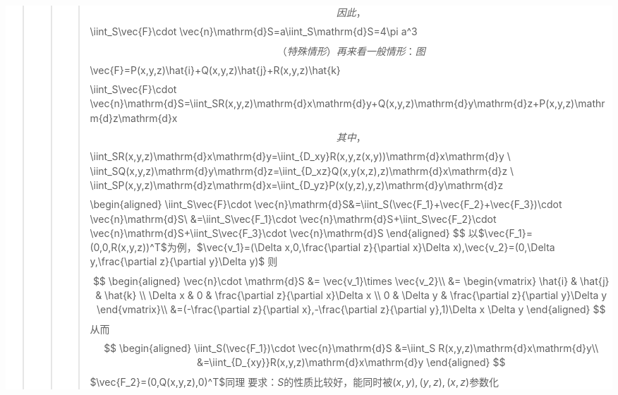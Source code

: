 > > > $$
> > > 因此，
> > > $$
\iint_S\vec{F}\cdot \vec{n}\mathrm{d}S=a\iint_S\mathrm{d}S=4\pi a^3
> > > $$
> > > （特殊情形）
> > > 再来看一般情形：
> > > 图
> > > $$
\vec{F}=P(x,y,z)\hat{i}+Q(x,y,z)\hat{j}+R(x,y,z)\hat{k} 
> > > $$
> > > $$
\iint_S\vec{F}\cdot \vec{n}\mathrm{d}S=\iint_SR(x,y,z)\mathrm{d}x\mathrm{d}y+Q(x,y,z)\mathrm{d}y\mathrm{d}z+P(x,y,z)\mathrm{d}z\mathrm{d}x
> > > $$
> > >其中，
> > > $$
\iint_SR(x,y,z)\mathrm{d}x\mathrm{d}y=\iint_{D_xy}R(x,y,z(x,y))\mathrm{d}x\mathrm{d}y \\
\iint_SQ(x,y,z)\mathrm{d}y\mathrm{d}z=\iint_{D_xz}Q(x,y(x,z),z)\mathrm{d}x\mathrm{d}z \\
\iint_SP(x,y,z)\mathrm{d}z\mathrm{d}x=\iint_{D_yz}P(x(y,z),y,z)\mathrm{d}y\mathrm{d}z
> > > $$
> > > $$
\begin{aligned}
\iint_S\vec{F}\cdot \vec{n}\mathrm{d}S&=\iint_S(\vec{F_1}+\vec{F_2}+\vec{F_3})\cdot \vec{n}\mathrm{d}S\\
&=\iint_S\vec{F_1}\cdot \vec{n}\mathrm{d}S+\iint_S\vec{F_2}\cdot \vec{n}\mathrm{d}S+\iint_S\vec{F_3}\cdot \vec{n}\mathrm{d}S
\end{aligned}
> > > $$
> > > 以$\vec{F_1}=(0,0,R(x,y,z))^T$为例，$\vec{v_1}=(\Delta x,0,\frac{\partial z}{\partial x}\Delta x),\vec{v_2}=(0,\Delta y,\frac{\partial z}{\partial y}\Delta y)$
> > > 则
> > > $$
\begin{aligned}
\vec{n}\cdot \mathrm{d}S &= \vec{v_1}\times \vec{v_2}\\
&=
\begin{vmatrix}
\hat{i} & \hat{j} & \hat{k} \\
\Delta x & 0 & \frac{\partial z}{\partial x}\Delta x \\
0 & \Delta y & \frac{\partial z}{\partial y}\Delta y
\end{vmatrix}\\
&=(-\frac{\partial z}{\partial x},-\frac{\partial z}{\partial y},1)\Delta x \Delta y
\end{aligned}
> > > $$
> > > 从而
> > > $$
\begin{aligned}
\iint_S(\vec{F_1})\cdot \vec{n}\mathrm{d}S
&=\iint_S R(x,y,z)\mathrm{d}x\mathrm{d}y\\
&=\iint_{D_{xy}}R(x,y,z)\mathrm{d}x\mathrm{d}y
\end{aligned}
> > > $$
>$\vec{F_2}=(0,Q(x,y,z),0)^T$同理
> > > 要求：$S$的性质比较好，能同时被$(x,y),(y,z),(x,z)$参数化
